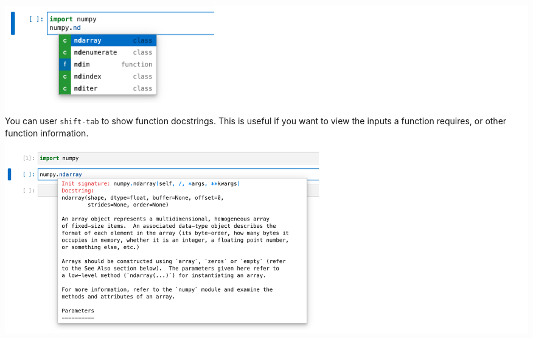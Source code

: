 <img src="media/tab_completion.png" width=40%>

You can user `shift-tab` to show function docstrings. This is useful if you want to view the inputs a function requires, or other function information.

<img src="media/shift_tab.png" width=60%>
